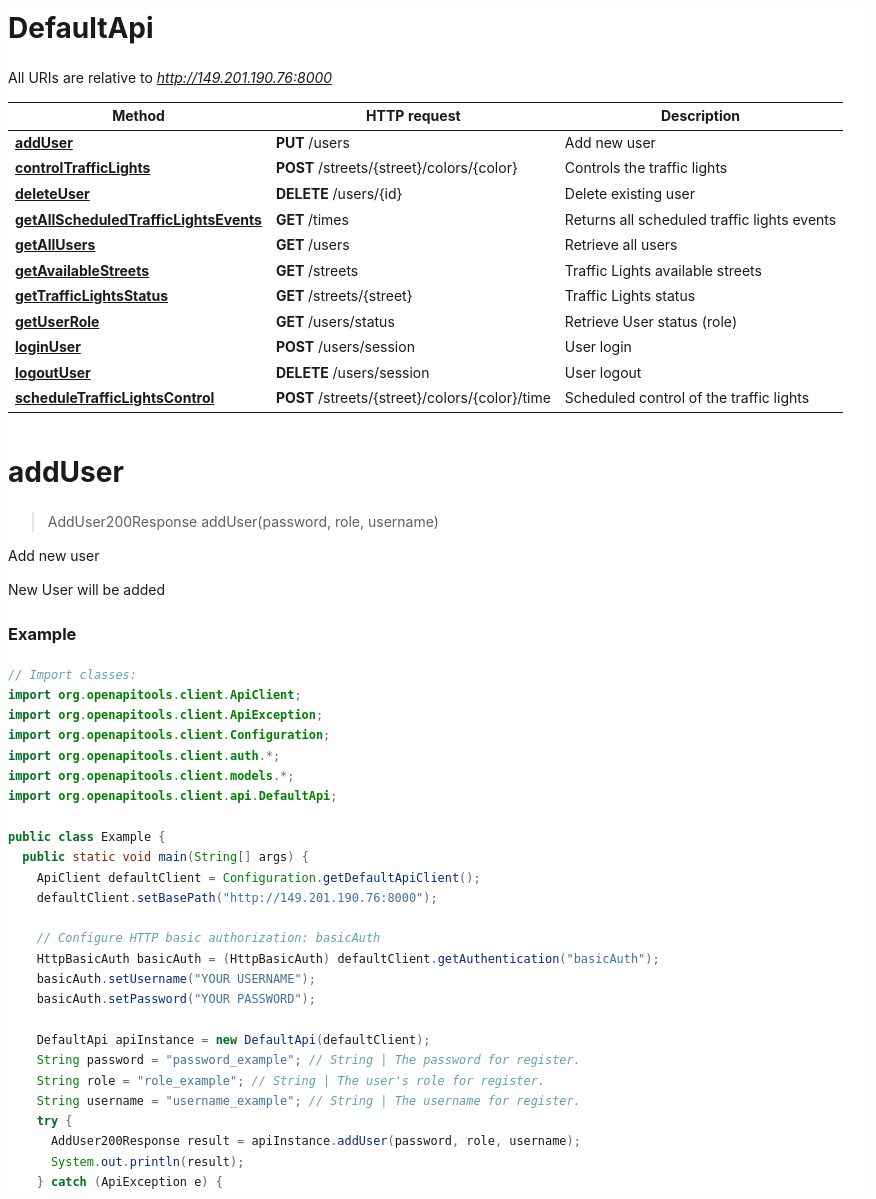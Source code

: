 # DefaultApi

All URIs are relative to *http://149.201.190.76:8000*

| Method | HTTP request | Description |
|------------- | ------------- | -------------|
| [**addUser**](DefaultApi.md#addUser) | **PUT** /users | Add new user |
| [**controlTrafficLights**](DefaultApi.md#controlTrafficLights) | **POST** /streets/{street}/colors/{color} | Controls the traffic lights |
| [**deleteUser**](DefaultApi.md#deleteUser) | **DELETE** /users/{id} | Delete existing user |
| [**getAllScheduledTrafficLightsEvents**](DefaultApi.md#getAllScheduledTrafficLightsEvents) | **GET** /times | Returns all scheduled traffic lights events |
| [**getAllUsers**](DefaultApi.md#getAllUsers) | **GET** /users | Retrieve all users |
| [**getAvailableStreets**](DefaultApi.md#getAvailableStreets) | **GET** /streets | Traffic Lights available streets |
| [**getTrafficLightsStatus**](DefaultApi.md#getTrafficLightsStatus) | **GET** /streets/{street} | Traffic Lights status |
| [**getUserRole**](DefaultApi.md#getUserRole) | **GET** /users/status | Retrieve User status (role) |
| [**loginUser**](DefaultApi.md#loginUser) | **POST** /users/session | User login |
| [**logoutUser**](DefaultApi.md#logoutUser) | **DELETE** /users/session | User logout |
| [**scheduleTrafficLightsControl**](DefaultApi.md#scheduleTrafficLightsControl) | **POST** /streets/{street}/colors/{color}/time | Scheduled control of the traffic lights |


<a name="addUser"></a>
# **addUser**
> AddUser200Response addUser(password, role, username)

Add new user

New User will be added

### Example
```java
// Import classes:
import org.openapitools.client.ApiClient;
import org.openapitools.client.ApiException;
import org.openapitools.client.Configuration;
import org.openapitools.client.auth.*;
import org.openapitools.client.models.*;
import org.openapitools.client.api.DefaultApi;

public class Example {
  public static void main(String[] args) {
    ApiClient defaultClient = Configuration.getDefaultApiClient();
    defaultClient.setBasePath("http://149.201.190.76:8000");
    
    // Configure HTTP basic authorization: basicAuth
    HttpBasicAuth basicAuth = (HttpBasicAuth) defaultClient.getAuthentication("basicAuth");
    basicAuth.setUsername("YOUR USERNAME");
    basicAuth.setPassword("YOUR PASSWORD");

    DefaultApi apiInstance = new DefaultApi(defaultClient);
    String password = "password_example"; // String | The password for register.
    String role = "role_example"; // String | The user's role for register.
    String username = "username_example"; // String | The username for register.
    try {
      AddUser200Response result = apiInstance.addUser(password, role, username);
      System.out.println(result);
    } catch (ApiException e) {
```